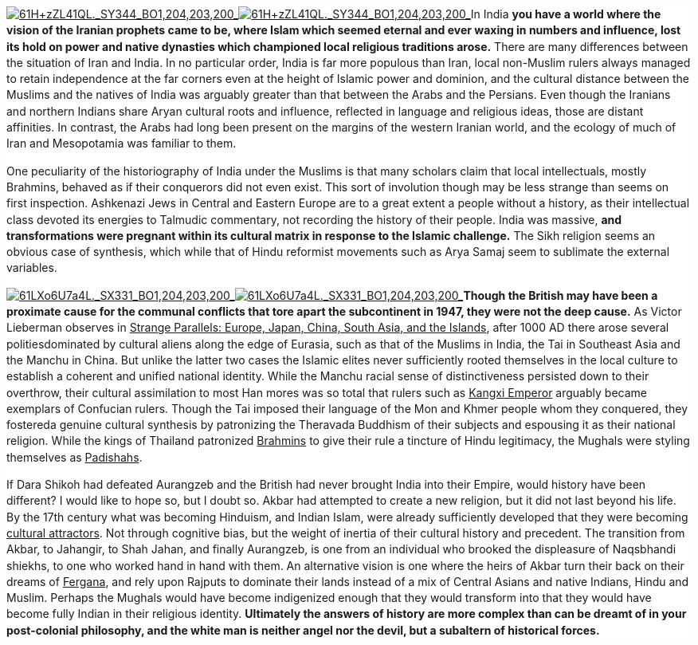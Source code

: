 [![61H+zZL41QL.\_SY344_BO1,204,203,200\_](https://i0.wp.com/www.unz.com/wp-content/uploads/2015/07/61H+zZL41QL._SY344_BO1204203200_-200x300.jpg?resize=200%2C300)![61H+zZL41QL.\_SY344_BO1,204,203,200\_](https://i0.wp.com/www.unz.com/wp-content/uploads/2015/07/61H+zZL41QL._SY344_BO1204203200_-200x300.jpg?resize=200%2C300)](https://www.amazon.com/exec/obidos/ASIN/B009K2PUD6/geneexpressio-20)In India **you have a world where the vision of the Iranian prophets came to be, where Islam which seemed eternal and ever waxing in numbers and influence, lost its hold on power and native dynasties which championed local religious traditions arose.** There are many differences between the situation of Iran and India. In no particular order, India is far more populous than Iran, local non-Muslim rulers always managed to retain independence at the far corners even at the height of Islamic power and dominion, and the cultural distance between the Muslims and the natives of India was arguably greater than that between the Arabs and the Persians. Even though the Iranians and northern Indians share Aryan cultural roots and influence, reflected in language and religious ideas, those are distant affinities. In contrast, the Arabs had long been present on the margins of the western Iranian world, and the ecology of much of Iran and Mesopotamia was familiar to them.

One peculiarity of the historiography of India under the Muslims is that many scholars claim that local intellectuals, mostly Brahmins, behaved as if their conquerors did not even exist. This sort of involution though may be less strange than seems on first inspection. Ashkenazi Jews in Central and Eastern Europe are to a great extent a people without a history, as their intellectual class devoted its energies to Talmudic commentary, not recording the history of their people. India was massive, **and transformations were pregnant within its cultural matrix in response to the Islamic challenge.** The Sikh religion seems an obvious case of synthesis, which while that of Hindu reformist movements such as Arya Samaj seem to sublimate the external variables.

[![61LXo6U7a4L.\_SX331_BO1,204,203,200\_](https://i0.wp.com/www.unz.com/wp-content/uploads/2015/07/61LXo6U7a4L._SX331_BO1204203200_-200x300.jpg?resize=200%2C300)![61LXo6U7a4L.\_SX331_BO1,204,203,200\_](https://i0.wp.com/www.unz.com/wp-content/uploads/2015/07/61LXo6U7a4L._SX331_BO1204203200_-200x300.jpg?resize=200%2C300)](https://www.amazon.com/exec/obidos/ASIN/0521530369/geneexpressio-20)**Though the British may have been a proximate cause for the communal conflicts that tore apart the subcontinent in 1947, they were not the deep cause.** As Victor Lieberman observes in [Strange Parallels: Europe, Japan, China, South Asia, and the Islands](https://www.amazon.com/exec/obidos/ASIN/0521530369/geneexpressio-20), after 1000 AD there arose several politiesdominated by cultural aliens along the edge of Eurasia, such as that of the Muslims in India, the Tai in Southeast Asia and the Manchu in China. But unlike the latter two cases the Islamic elites never sufficiently rooted themselves in the local culture to establish a coherent and unified national identity. While the Manchu racial sense of distinctiveness persisted down to their overthrow, their cultural assimilation to most Han mores was so total that rulers such as [Kangxi Emperor](https://en.wikipedia.org/wiki/Kangxi_Emperor) arguably became exemplars of Confucian rulers. Though the Tai imposed their language of the Mon and Khmer people whom they conquered, they fostereda genuine cultural synthesis by patronizing the Theravada Buddhism of their subjects and espousing it as their national religion. While the kings of Thailand patronized [Brahmins](http://asiapacific.anu.edu.au/newmandala/2008/11/04/thaksin-and-the-brahmins/) to give their rule a tincture of Hindu legitimacy, the Mughals were styling themselves as [Padishahs](https://en.wikipedia.org/wiki/Padishah).

If Dara Shikoh had defeated Aurangzeb and the British had never brought India into their Empire, would history have been different? I would like to hope so, but I doubt so. Akbar had attempted to create a new religion, but it did not last beyond his life. By the 17th century what was becoming Hinduism, and Indian Islam, were already sufficiently developed that they were becoming [cultural attractors](https://edge.org/response-detail/10950). Not through cognitive bias, but the weight of inertia of their cultural history and precedent. The transition from Akbar, to Jahangir, to Shah Jahan, and finally Aurangzeb, is one from an individual who brooked the displeasure of Naqsbhandi shiekhs, to one who worked hand in hand with them. An alternative vision is one where the heirs of Akbar turn their back on their dreams of [Fergana](https://en.wikipedia.org/wiki/Fergana_Valley), and rely upon Rajputs to dominate their lands instead of a mix of Central Asians and native Indians, Hindu and Muslim. Perhaps the Mughals would have become indigenized enough that they would transform into that they would have become fully Indian in their religious identity. **Ultimately the answers of history are more complex than can be dreamt of in your post-colonial philosophy, and the white man is neither angel nor the devil, but a subaltern of historical forces.**
